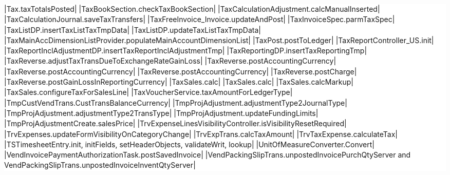 |Tax.taxTotalsPosted|
|TaxBookSection.checkTaxBookSection|
|TaxCalculationAdjustment.calcManualInserted|
|TaxCalculationJournal.saveTaxTransfers|
|TaxFreeInvoice_Invoice.updateAndPost|
|TaxInvoiceSpec.parmTaxSpec|
|TaxListDP.insertTaxListTaxTmpData|
|TaxListDP.updateTaxListTaxTmpData|
|TaxMainAccDimensionListProvider.populateMainAccountDimensionList|
|TaxPost.postToLedger|
|TaxReportController_US.init|
|TaxReportInclAdjustmentDP.insertTaxReportInclAdjustmentTmp|
|TaxReportingDP.insertTaxReportingTmp|
|TaxReverse.adjustTaxTransDueToExchangeRateGainLoss|
|TaxReverse.postAccountingCurrency|
|TaxReverse.postAccountingCurrency|
|TaxReverse.postAccountingCurrency|
|TaxReverse.postCharge|
|TaxReverse.postGainLossInReportingCurrency|
|TaxSales.calc|
|TaxSales.calc|
|TaxSales.calcMarkup|
|TaxSales.configureTaxForSalesLine|
|TaxVoucherService.taxAmountForLedgerType|
|TmpCustVendTrans.CustTransBalanceCurrency|
|TmpProjAdjustment.adjustmentType2JournalType|
|TmpProjAdjustment.adjustmentType2TransType|
|TmpProjAdjustment.updateFundingLimits|
|TmpProjAdjustmentCreate.salesPrice|
|TrvExpenseLinesVisibilityController.isVisibilityResetRequired|
|TrvExpenses.updateFormVisibilityOnCategoryChange|
|TrvExpTrans.calcTaxAmount|
|TrvTaxExpense.calculateTax|
|TSTimesheetEntry.init, initFields, setHeaderObjects, validateWrit, lookup|
|UnitOfMeasureConverter.Convert|
|VendInvoicePaymentAuthorizationTask.postSavedInvoice|
|VendPackingSlipTrans.unpostedInvoicePurchQtyServer and VendPackingSlipTrans.unpostedInvoiceInventQtyServer|